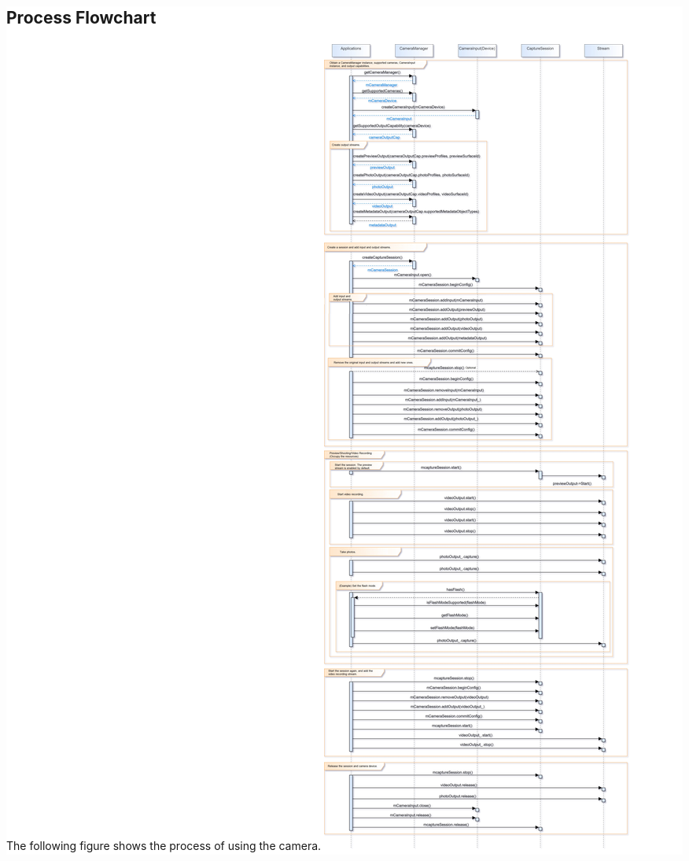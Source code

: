 ## Process Flowchart

The following figure shows the process of using the camera.
![camera_framework process](figures/camera_framework_process.jpg)

